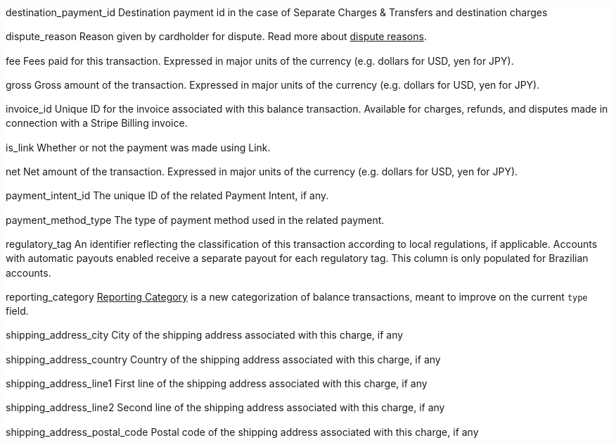destination_payment_id
Destination payment id in the case of Separate Charges & Transfers and
destination charges

dispute_reason
Reason given by cardholder for dispute. Read more about [dispute
reasons](https://stripe.com/docs/disputes/categories).

fee
Fees paid for this transaction. Expressed in major units of the currency (e.g.
dollars for USD, yen for JPY).

gross
Gross amount of the transaction. Expressed in major units of the currency (e.g.
dollars for USD, yen for JPY).

invoice_id
Unique ID for the invoice associated with this balance transaction. Available
for charges, refunds, and disputes made in connection with a Stripe Billing
invoice.

is_link
Whether or not the payment was made using Link.

net
Net amount of the transaction. Expressed in major units of the currency (e.g.
dollars for USD, yen for JPY).

payment_intent_id
The unique ID of the related Payment Intent, if any.

payment_method_type
The type of payment method used in the related payment.

regulatory_tag
​​An identifier reflecting the classification of this transaction according to
local regulations, if applicable. Accounts with automatic payouts enabled
receive a separate payout for each regulatory tag. ​​This column is only
populated for Brazilian accounts.

reporting_category
[Reporting Category](https://stripe.com/docs/reporting/reporting-categories) is
a new categorization of balance transactions, meant to improve on the current
`type` field.

shipping_address_city
City of the shipping address associated with this charge, if any

shipping_address_country
Country of the shipping address associated with this charge, if any

shipping_address_line1
First line of the shipping address associated with this charge, if any

shipping_address_line2
Second line of the shipping address associated with this charge, if any

shipping_address_postal_code
Postal code of the shipping address associated with this charge, if any
